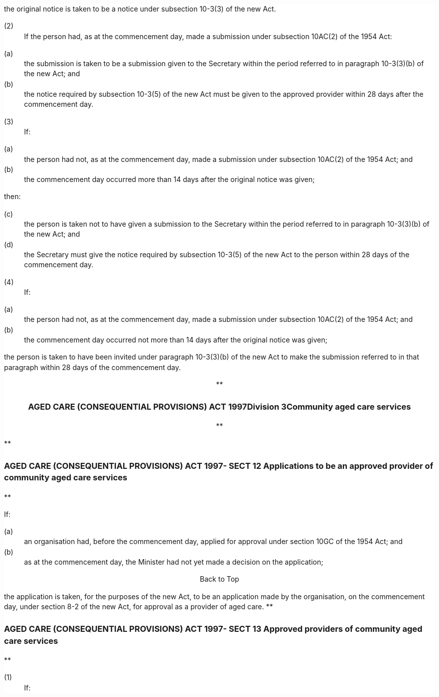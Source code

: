 the original notice is taken to be a notice under subsection 10-3(3) of the new Act.
 <dl compact=""> <dt>(2)</dt><dd>If the person had, as at the commencement day, made a submission under subsection 10AC(2) of the 1954 Act: </dd>

</dl> <dl compact=""><dl compact=""><dl compact=""> <dt>(a)</dt><dd>the submission is taken to be a submission given to the Secretary within the period referred to in paragraph 10-3(3)(b) of the new Act; and</dd> <dt>(b)</dt><dd>the notice required by subsection 10-3(5) of the new Act must be given to the approved provider within 28 days after the commencement day. </dd> </dl></dl></dl> <dl compact=""> <dt>(3)</dt><dd>If: </dd>

</dl> <dl compact=""><dl compact=""><dl compact=""> <dt>(a)</dt><dd>the person had not, as at the commencement day, made a submission under subsection 10AC(2) of the 1954 Act; and</dd> <dt>(b)</dt><dd>the commencement day occurred more than 14 days after the original notice was given; </dd> </dl></dl></dl> 

then:
 <dl compact=""><dl compact=""><dl compact=""> <dt>(c)</dt><dd>the person is taken not to have given a submission to the Secretary within the period referred to in paragraph 10-3(3)(b) of the new Act; and</dd> <dt>(d)</dt><dd>the Secretary must give the notice required by subsection 10-3(5) of the new Act to the person within 28 days of the commencement day. </dd> </dl></dl></dl> <dl compact=""> <dt>(4)</dt><dd>If: </dd>

</dl> <dl compact=""><dl compact=""><dl compact=""> <dt>(a)</dt><dd>the person had not, as at the commencement day, made a submission under subsection 10AC(2) of the 1954 Act; and</dd> <dt>(b)</dt><dd>the commencement day occurred not more than 14 days after the original notice was given; </dd> </dl></dl></dl> 

the person is taken to have been invited under paragraph 10-3(3)(b) of the new Act to make the submission referred to in that paragraph within 28 days of the commencement day.

  <center>**

###  AGED CARE (CONSEQUENTIAL PROVISIONS) ACT 1997<division>Division 3&#151;Community aged care services </division> 
**</center> **

###  AGED CARE (CONSEQUENTIAL PROVISIONS) ACT 1997- SECT 12  Applications to be an approved provider of community aged care services 
**  <dl compact=""> 		If: 

</dl> <dl compact=""><dl compact=""><dl compact=""> <dt>(a)</dt><dd>an organisation had, before the commencement day, applied for approval under section 10GC of the 1954 Act; and</dd> <dt>(b)</dt><dd>as at the commencement day, the Minister had not yet made a decision on the application; </dd> </dl></dl></dl> 
<center>Back to Top</center>

the application is taken, for the purposes of the new Act, to be an application made by the organisation, on the commencement day, under section 8-2 of the new Act, for approval as a provider of aged care. 
  **

###  AGED CARE (CONSEQUENTIAL PROVISIONS) ACT 1997- SECT 13  Approved providers of community aged care services 
**  <dl compact=""> <dt>(1)</dt><dd>If: </dd>
